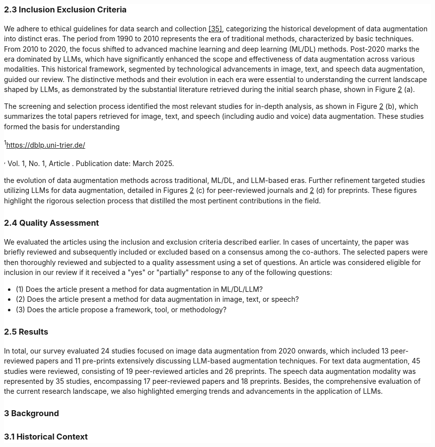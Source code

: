 ### 2.3 Inclusion Exclusion Criteria

We adhere to ethical guidelines for data search and collection [\[35\]](#page-38-6), categorizing the historical development of data augmentation into distinct eras. The period from 1990 to 2010 represents the era of traditional methods, characterized by basic techniques. From 2010 to 2020, the focus shifted to advanced machine learning and deep learning (ML/DL) methods. Post-2020 marks the era dominated by LLMs, which have significantly enhanced the scope and effectiveness of data augmentation across various modalities. This historical framework, segmented by technological advancements in image, text, and speech data augmentation, guided our review. The distinctive methods and their evolution in each era were essential to understanding the current landscape shaped by LLMs, as demonstrated by the substantial literature retrieved during the initial search phase, shown in Figure [2](#page-3-1) (a).

The screening and selection process identified the most relevant studies for in-depth analysis, as shown in Figure [2](#page-3-1) (b), which summarizes the total papers retrieved for image, text, and speech (including audio and voice) data augmentation. These studies formed the basis for understanding

<span id="page-3-0"></span><sup>1</sup><https://dblp.uni-trier.de/>

<sup>,</sup> Vol. 1, No. 1, Article . Publication date: March 2025.

the evolution of data augmentation methods across traditional, ML/DL, and LLM-based eras. Further refinement targeted studies utilizing LLMs for data augmentation, detailed in Figures [2](#page-3-1) (c) for peer-reviewed journals and [2](#page-3-1) (d) for preprints. These figures highlight the rigorous selection process that distilled the most pertinent contributions in the field.

### 2.4 Quality Assessment

We evaluated the articles using the inclusion and exclusion criteria described earlier. In cases of uncertainty, the paper was briefly reviewed and subsequently included or excluded based on a consensus among the co-authors. The selected papers were then thoroughly reviewed and subjected to a quality assessment using a set of questions. An article was considered eligible for inclusion in our review if it received a "yes" or "partially" response to any of the following questions:

- (1) Does the article present a method for data augmentation in ML/DL/LLM?
- (2) Does the article present a method for data augmentation in image, text, or speech?
- (3) Does the article propose a framework, tool, or methodology?

### 2.5 Results

In total, our survey evaluated 24 studies focused on image data augmentation from 2020 onwards, which included 13 peer-reviewed papers and 11 pre-prints extensively discussing LLM-based augmentation techniques. For text data augmentation, 45 studies were reviewed, consisting of 19 peer-reviewed articles and 26 preprints. The speech data augmentation modality was represented by 35 studies, encompassing 17 peer-reviewed papers and 18 preprints. Besides, the comprehensive evaluation of the current research landscape, we also highlighted emerging trends and advancements in the application of LLMs.

### <span id="page-4-0"></span>3 Background

### 3.1 Historical Context

